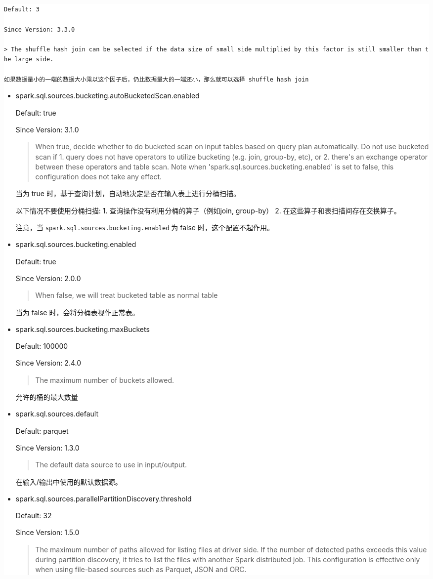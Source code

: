 	Default: 3	

	Since Version: 3.3.0

	> The shuffle hash join can be selected if the data size of small side multiplied by this factor is still smaller than the large side.

	如果数据量小的一端的数据大小乘以这个因子后，仍比数据量大的一端还小，那么就可以选择 shuffle hash join

- spark.sql.sources.bucketing.autoBucketedScan.enabled	

	Default: true	

	Since Version: 3.1.0

	> When true, decide whether to do bucketed scan on input tables based on query plan automatically. Do not use bucketed scan if 1. query does not have operators to utilize bucketing (e.g. join, group-by, etc), or 2. there's an exchange operator between these operators and table scan. Note when 'spark.sql.sources.bucketing.enabled' is set to false, this configuration does not take any effect.

	当为 true 时，基于查询计划，自动地决定是否在输入表上进行分桶扫描。

	以下情况不要使用分桶扫描: 1. 查询操作没有利用分桶的算子（例如join, group-by） 2. 在这些算子和表扫描间存在交换算子。

	注意，当 `spark.sql.sources.bucketing.enabled` 为 false 时，这个配置不起作用。

- spark.sql.sources.bucketing.enabled	

	Default: true	

	Since Version: 2.0.0

	> When false, we will treat bucketed table as normal table

	当为 false 时，会将分桶表视作正常表。

- spark.sql.sources.bucketing.maxBuckets	

	Default: 100000	

	Since Version: 2.4.0

	> The maximum number of buckets allowed.

	允许的桶的最大数量

- spark.sql.sources.default	

	Default: parquet	

	Since Version: 1.3.0

	> The default data source to use in input/output.

	在输入/输出中使用的默认数据源。

- spark.sql.sources.parallelPartitionDiscovery.threshold	

	Default: 32	

	Since Version: 1.5.0

	> The maximum number of paths allowed for listing files at driver side. If the number of detected paths exceeds this value during partition discovery, it tries to list the files with another Spark distributed job. This configuration is effective only when using file-based sources such as Parquet, JSON and ORC.
